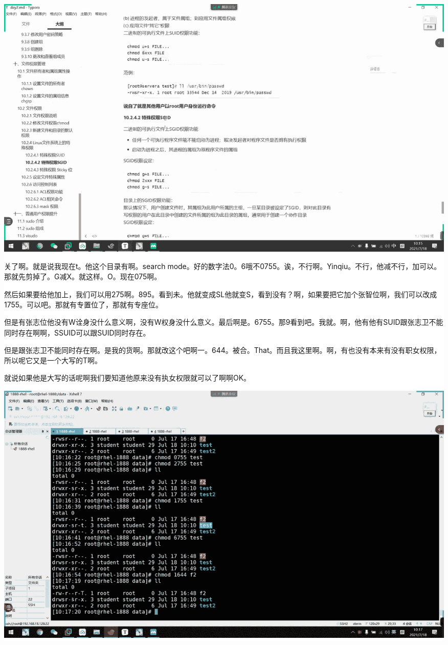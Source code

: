 ![](img/837fe77f74627a69c89c34e6e24e947f_77.png)

关了啊。就是说我现在t。他这个目录有啊。search mode。好的数字法0。6哦不0755。诶，不行啊。Yinqiu。不行，他减不行，加可以。那就先剪掉了。G减X。就这样。O。现在075啊。

然后如果要给他加上，我们可以用275啊。895。看到未。他就变成SL他就变S，看到没有？啊，如果要把它加个张智位啊，我们可以改成1755。可以吧。那就有专置位了，那就有专座位。

但是有张志位他没有W诠身没什么意义啊，没有W权身没什么意义。最后啊是。6755。那9看到吧。我就。啊，他有他有SUID跟张志卫不能同时存在啊啊，SSUID可以跟SUID同时存在。

但是跟张志卫不能同时存在啊。是我的货啊。那就改这个吧啊一。644。被合。That。而且我这里啊。啊，有也没有本来有没有职女权限，所以呢它又是一个大写的T啊。

就说如果他是大写的话呢啊我们要知道他原来没有执女权限就可以了啊啊OK。

![](img/837fe77f74627a69c89c34e6e24e947f_79.png)

